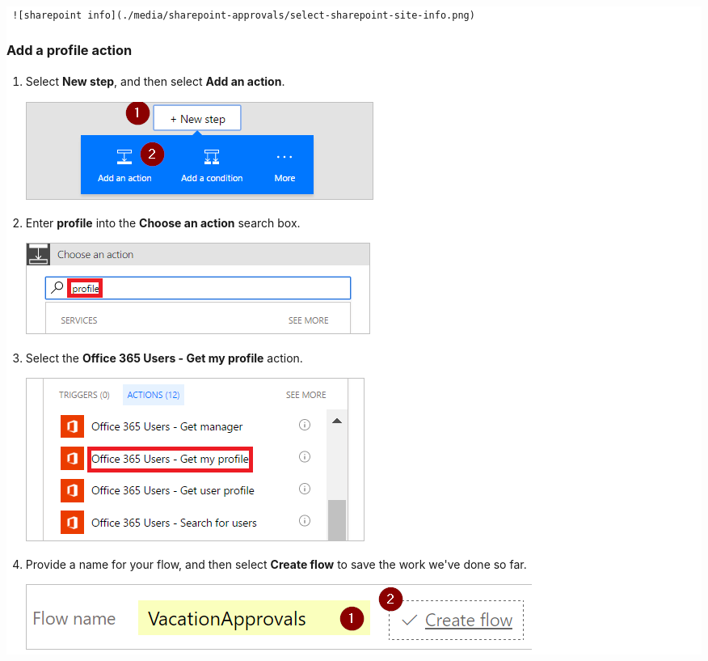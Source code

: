      ![sharepoint info](./media/sharepoint-approvals/select-sharepoint-site-info.png)

### Add a profile action

1. Select **New step**, and then select **Add an action**.

     ![](./media/sharepoint-approvals/select-sharepoint-add-action.png)

1. Enter **profile** into the **Choose an action** search box.

     ![](./media/sharepoint-approvals/search-for-profile.png)

1. Select the **Office 365 Users - Get my profile** action.

     ![](./media/sharepoint-approvals/select-my-profile.png)

1. Provide a name for your flow, and then select **Create flow** to save the work we've done so far.

     ![](./media/sharepoint-approvals/save.png)
